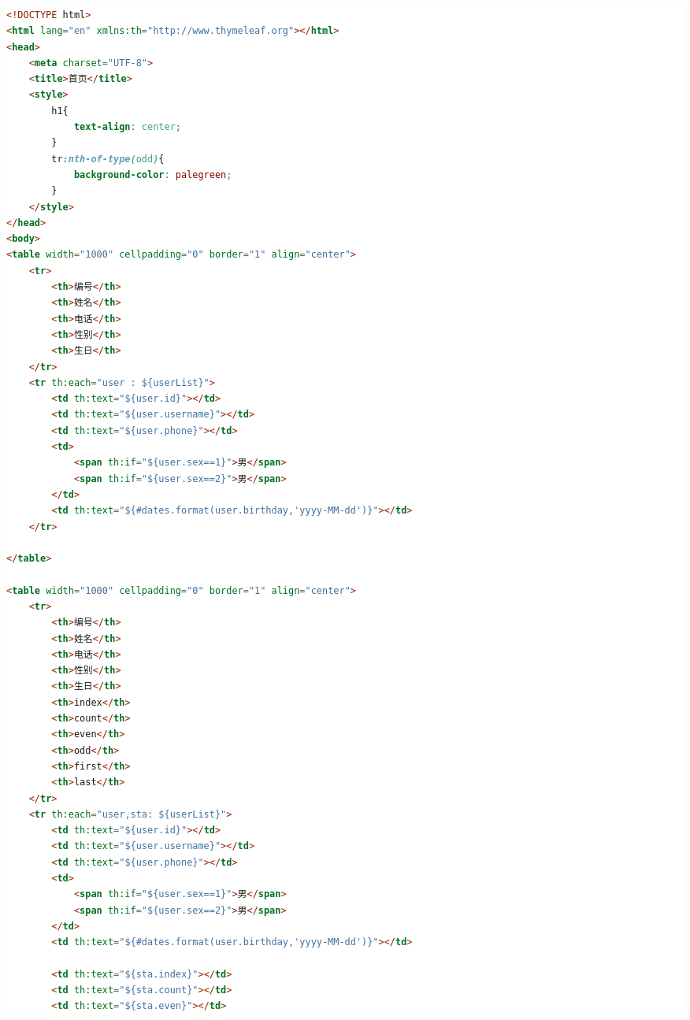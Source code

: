 ```html
<!DOCTYPE html>
<html lang="en" xmlns:th="http://www.thymeleaf.org"></html>
<head>
    <meta charset="UTF-8">
    <title>首页</title>
    <style>
        h1{
            text-align: center;
        }
        tr:nth-of-type(odd){
            background-color: palegreen;
        }
    </style>
</head>
<body>
<table width="1000" cellpadding="0" border="1" align="center">
    <tr>
        <th>编号</th>
        <th>姓名</th>
        <th>电话</th>
        <th>性别</th>
        <th>生日</th>
    </tr>
    <tr th:each="user : ${userList}">
        <td th:text="${user.id}"></td>
        <td th:text="${user.username}"></td>
        <td th:text="${user.phone}"></td>
        <td>
            <span th:if="${user.sex==1}">男</span>
            <span th:if="${user.sex==2}">男</span>
        </td>
        <td th:text="${#dates.format(user.birthday,'yyyy-MM-dd')}"></td>
    </tr>

</table>

<table width="1000" cellpadding="0" border="1" align="center">
    <tr>
        <th>编号</th>
        <th>姓名</th>
        <th>电话</th>
        <th>性别</th>
        <th>生日</th>
        <th>index</th>
        <th>count</th>
        <th>even</th>
        <th>odd</th>
        <th>first</th>
        <th>last</th>
    </tr>
    <tr th:each="user,sta: ${userList}">
        <td th:text="${user.id}"></td>
        <td th:text="${user.username}"></td>
        <td th:text="${user.phone}"></td>
        <td>
            <span th:if="${user.sex==1}">男</span>
            <span th:if="${user.sex==2}">男</span>
        </td>
        <td th:text="${#dates.format(user.birthday,'yyyy-MM-dd')}"></td>
        
        <td th:text="${sta.index}"></td>
        <td th:text="${sta.count}"></td>
        <td th:text="${sta.even}"></td>
```